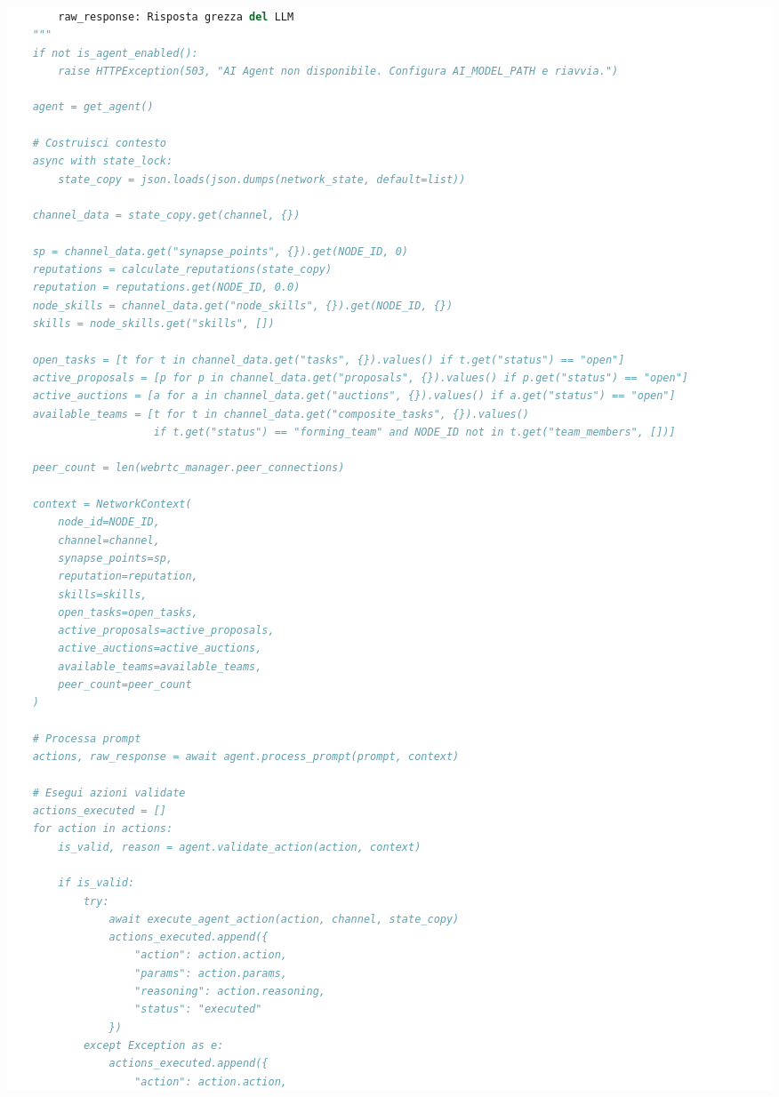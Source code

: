 ```python
        raw_response: Risposta grezza del LLM
    """
    if not is_agent_enabled():
        raise HTTPException(503, "AI Agent non disponibile. Configura AI_MODEL_PATH e riavvia.")
    
    agent = get_agent()
    
    # Costruisci contesto
    async with state_lock:
        state_copy = json.loads(json.dumps(network_state, default=list))
    
    channel_data = state_copy.get(channel, {})
    
    sp = channel_data.get("synapse_points", {}).get(NODE_ID, 0)
    reputations = calculate_reputations(state_copy)
    reputation = reputations.get(NODE_ID, 0.0)
    node_skills = channel_data.get("node_skills", {}).get(NODE_ID, {})
    skills = node_skills.get("skills", [])
    
    open_tasks = [t for t in channel_data.get("tasks", {}).values() if t.get("status") == "open"]
    active_proposals = [p for p in channel_data.get("proposals", {}).values() if p.get("status") == "open"]
    active_auctions = [a for a in channel_data.get("auctions", {}).values() if a.get("status") == "open"]
    available_teams = [t for t in channel_data.get("composite_tasks", {}).values() 
                       if t.get("status") == "forming_team" and NODE_ID not in t.get("team_members", [])]
    
    peer_count = len(webrtc_manager.peer_connections)
    
    context = NetworkContext(
        node_id=NODE_ID,
        channel=channel,
        synapse_points=sp,
        reputation=reputation,
        skills=skills,
        open_tasks=open_tasks,
        active_proposals=active_proposals,
        active_auctions=active_auctions,
        available_teams=available_teams,
        peer_count=peer_count
    )
    
    # Processa prompt
    actions, raw_response = await agent.process_prompt(prompt, context)
    
    # Esegui azioni validate
    actions_executed = []
    for action in actions:
        is_valid, reason = agent.validate_action(action, context)
        
        if is_valid:
            try:
                await execute_agent_action(action, channel, state_copy)
                actions_executed.append({
                    "action": action.action,
                    "params": action.params,
                    "reasoning": action.reasoning,
                    "status": "executed"
                })
            except Exception as e:
                actions_executed.append({
                    "action": action.action,
```
